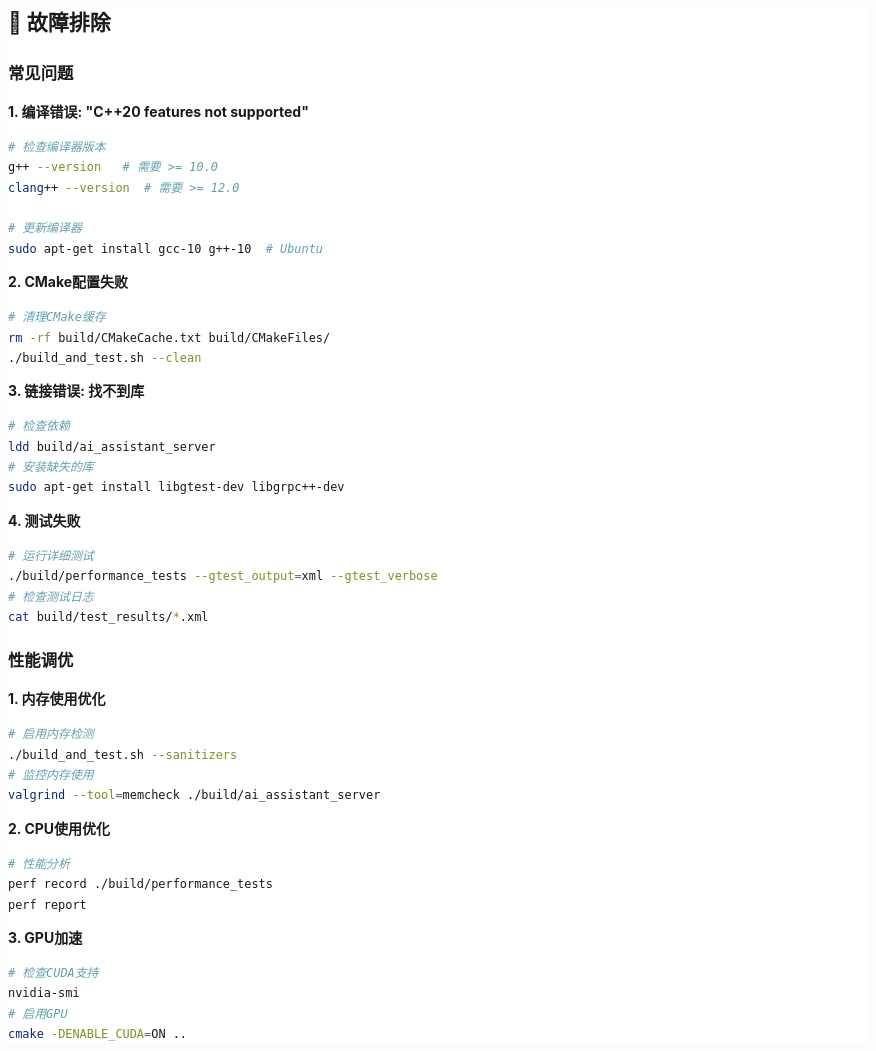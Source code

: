 ## 🐛 故障排除

### 常见问题

**1. 编译错误: "C++20 features not supported"**
```bash
# 检查编译器版本
g++ --version   # 需要 >= 10.0
clang++ --version  # 需要 >= 12.0

# 更新编译器
sudo apt-get install gcc-10 g++-10  # Ubuntu
```

**2. CMake配置失败**
```bash
# 清理CMake缓存
rm -rf build/CMakeCache.txt build/CMakeFiles/
./build_and_test.sh --clean
```

**3. 链接错误: 找不到库**
```bash
# 检查依赖
ldd build/ai_assistant_server
# 安装缺失的库
sudo apt-get install libgtest-dev libgrpc++-dev
```

**4. 测试失败**
```bash
# 运行详细测试
./build/performance_tests --gtest_output=xml --gtest_verbose
# 检查测试日志
cat build/test_results/*.xml
```

### 性能调优

**1. 内存使用优化**
```bash
# 启用内存检测
./build_and_test.sh --sanitizers
# 监控内存使用
valgrind --tool=memcheck ./build/ai_assistant_server
```

**2. CPU使用优化**
```bash
# 性能分析
perf record ./build/performance_tests
perf report
```

**3. GPU加速**
```bash
# 检查CUDA支持
nvidia-smi
# 启用GPU
cmake -DENABLE_CUDA=ON ..
```

